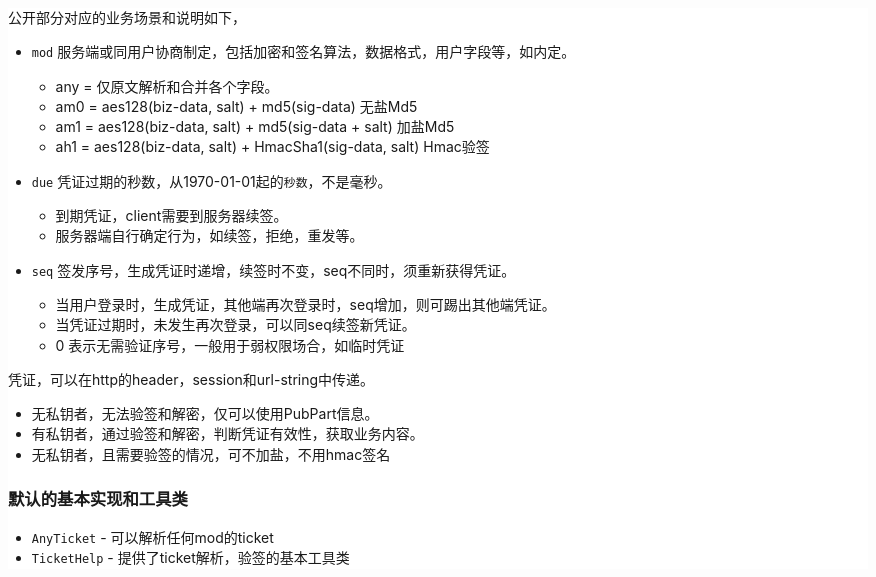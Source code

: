 公开部分对应的业务场景和说明如下，

* `mod` 服务端或同用户协商制定，包括加密和签名算法，数据格式，用户字段等，如内定。
  - any = 仅原文解析和合并各个字段。
  - am0 = aes128(biz-data, salt) + md5(sig-data) 无盐Md5
  - am1 = aes128(biz-data, salt) + md5(sig-data + salt) 加盐Md5
  - ah1 = aes128(biz-data, salt) + HmacSha1(sig-data, salt) Hmac验签

* `due` 凭证过期的秒数，从1970-01-01起的`秒数`，不是毫秒。
  - 到期凭证，client需要到服务器续签。
  - 服务器端自行确定行为，如续签，拒绝，重发等。

* `seq` 签发序号，生成凭证时递增，续签时不变，seq不同时，须重新获得凭证。
  - 当用户登录时，生成凭证，其他端再次登录时，seq增加，则可踢出其他端凭证。
  - 当凭证过期时，未发生再次登录，可以同seq续签新凭证。
  - 0 表示无需验证序号，一般用于弱权限场合，如临时凭证
  
凭证，可以在http的header，session和url-string中传递。

* 无私钥者，无法验签和解密，仅可以使用PubPart信息。
* 有私钥者，通过验签和解密，判断凭证有效性，获取业务内容。
* 无私钥者，且需要验签的情况，可不加盐，不用hmac签名

### 默认的基本实现和工具类

* `AnyTicket` - 可以解析任何mod的ticket
* `TicketHelp` - 提供了ticket解析，验签的基本工具类
